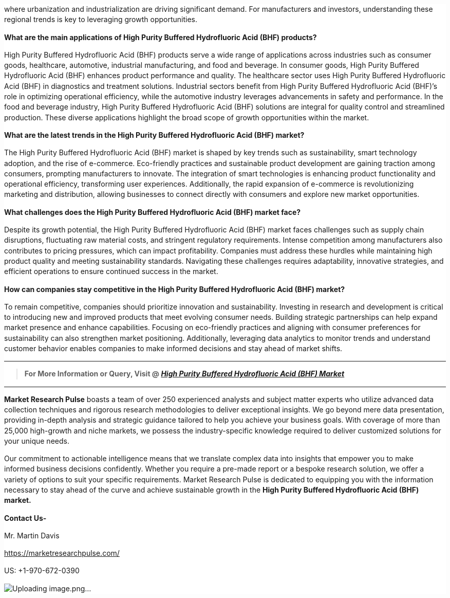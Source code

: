 where urbanization and industrialization are driving significant demand. For manufacturers and investors, understanding these regional trends is key to leveraging growth opportunities.</p><p><strong>What are the main applications of High Purity Buffered Hydrofluoric Acid (BHF) products?</strong></p><p>High Purity Buffered Hydrofluoric Acid (BHF) products serve a wide range of applications across industries such as consumer goods, healthcare, automotive, industrial manufacturing, and food and beverage. In consumer goods, High Purity Buffered Hydrofluoric Acid (BHF) enhances product performance and quality. The healthcare sector uses High Purity Buffered Hydrofluoric Acid (BHF) in diagnostics and treatment solutions. Industrial sectors benefit from High Purity Buffered Hydrofluoric Acid (BHF)&rsquo;s role in optimizing operational efficiency, while the automotive industry leverages advancements in safety and performance. In the food and beverage industry, High Purity Buffered Hydrofluoric Acid (BHF) solutions are integral for quality control and streamlined production. These diverse applications highlight the broad scope of growth opportunities within the market.</p><p><strong>What are the latest trends in the High Purity Buffered Hydrofluoric Acid (BHF) market?</strong></p><p>The High Purity Buffered Hydrofluoric Acid (BHF) market is shaped by key trends such as sustainability, smart technology adoption, and the rise of e-commerce. Eco-friendly practices and sustainable product development are gaining traction among consumers, prompting manufacturers to innovate. The integration of smart technologies is enhancing product functionality and operational efficiency, transforming user experiences. Additionally, the rapid expansion of e-commerce is revolutionizing marketing and distribution, allowing businesses to connect directly with consumers and explore new market opportunities.</p><p><strong>What challenges does the High Purity Buffered Hydrofluoric Acid (BHF) market face?</strong></p><p>Despite its growth potential, the High Purity Buffered Hydrofluoric Acid (BHF) market faces challenges such as supply chain disruptions, fluctuating raw material costs, and stringent regulatory requirements. Intense competition among manufacturers also contributes to pricing pressures, which can impact profitability. Companies must address these hurdles while maintaining high product quality and meeting sustainability standards. Navigating these challenges requires adaptability, innovative strategies, and efficient operations to ensure continued success in the market.</p><p><strong>How can companies stay competitive in the High Purity Buffered Hydrofluoric Acid (BHF) market?</strong></p><p>To remain competitive, companies should prioritize innovation and sustainability. Investing in research and development is critical to introducing new and improved products that meet evolving consumer needs. Building strategic partnerships can help expand market presence and enhance capabilities. Focusing on eco-friendly practices and aligning with consumer preferences for sustainability can also strengthen market positioning. Additionally, leveraging data analytics to monitor trends and understand customer behavior enables companies to make informed decisions and stay ahead of market shifts.</p><hr /><blockquote><p><strong>For More Information or Query, Visit @&nbsp;<em><a href="https://marketresearchpulse.com/report/140235/high-purity-buffered-hydrofluoric-acid-bhf-market?utm_source=Linkedin&utm_medium=021">High Purity Buffered Hydrofluoric Acid (BHF) Market</a></em></strong></p></blockquote><hr /><p><strong>Market Research Pulse</strong> boasts a team of over 250 experienced analysts and subject matter experts who utilize advanced data collection techniques and rigorous research methodologies to deliver exceptional insights. We go beyond mere data presentation, providing in-depth analysis and strategic guidance tailored to help you achieve your business goals. With coverage of more than 25,000 high-growth and niche markets, we possess the industry-specific knowledge required to deliver customized solutions for your unique needs.</p><p>Our commitment to actionable intelligence means that we translate complex data into insights that empower you to make informed business decisions confidently. Whether you require a pre-made report or a bespoke research solution, we offer a variety of options to suit your specific requirements. Market Research Pulse is dedicated to equipping you with the information necessary to stay ahead of the curve and achieve sustainable growth in the <strong>High Purity Buffered Hydrofluoric Acid (BHF) market.</strong></p><p><strong>Contact Us-</strong></p><p>Mr. Martin Davis</p><p>https://marketresearchpulse.com/</p><p>US: +1-970-672-0390</p>
![Uploading image.png…]()
